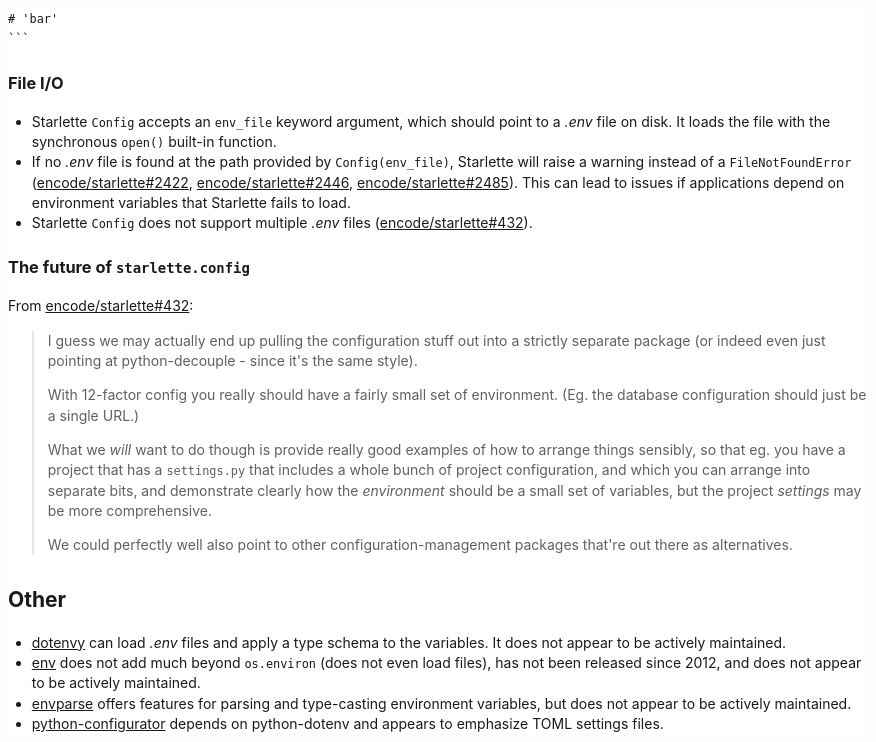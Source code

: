     # 'bar'
    ```

### File I/O

-   Starlette `Config` accepts an `env_file` keyword argument, which should point to a _.env_ file on disk. It loads the file with the synchronous `open()` built-in function.
-   If no _.env_ file is found at the path provided by `Config(env_file)`, Starlette will raise a warning instead of a `FileNotFoundError` ([encode/starlette#2422](https://github.com/encode/starlette/pull/2422), [encode/starlette#2446](https://github.com/encode/starlette/discussions/2446), [encode/starlette#2485](https://github.com/encode/starlette/pull/2485)). This can lead to issues if applications depend on environment variables that Starlette fails to load.
-   Starlette `Config` does not support multiple _.env_ files ([encode/starlette#432](https://github.com/encode/starlette/issues/432)).

### The future of `starlette.config`

From [encode/starlette#432](https://github.com/encode/starlette/issues/432#issuecomment-471617467):

> I guess we may actually end up pulling the configuration stuff out into a strictly separate package (or indeed even just pointing at python-decouple - since it's the same style).
>
> With 12-factor config you really should have a fairly small set of environment. (Eg. the database configuration should just be a single URL.)
>
> What we _will_ want to do though is provide really good examples of how to arrange things sensibly, so that eg. you have a project that has a `settings.py` that includes a whole bunch of project configuration, and which you can arrange into separate bits, and demonstrate clearly how the _environment_ should be a small set of variables, but the project _settings_ may be more comprehensive.
>
> We could perfectly well also point to other configuration-management packages that're out there as alternatives.

## Other

-   [dotenvy](https://github.com/chickenzord/dotenvy) can load _.env_ files and apply a type schema to the variables. It does not appear to be actively maintained.
-   [env](https://github.com/MasterOdin/env) does not add much beyond `os.environ` (does not even load files), has not been released since 2012, and does not appear to be actively maintained.
-   [envparse](https://github.com/rconradharris/envparse) offers features for parsing and type-casting environment variables, but does not appear to be actively maintained.
-   [python-configurator](https://github.com/guitarpoet/python-configurator) depends on python-dotenv and appears to emphasize TOML settings files.
